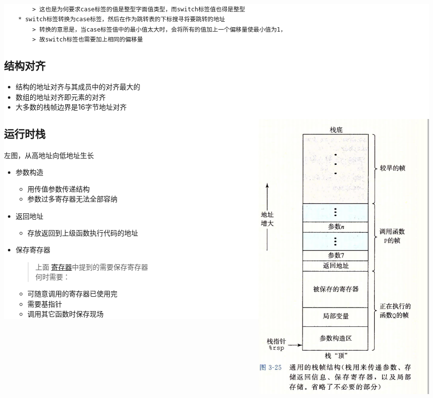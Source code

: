             > 这也是为何要求case标签的值是整型字面值类型，而switch标签值也得是整型
        * switch标签转换为case标签，然后在作为跳转表的下标搜寻将要跳转的地址
            > 转换的意思是，当case标签值中的最小值太大时，会将所有的值加上一个偏移量使最小值为1，
            > 故switch标签也需要加上相同的偏移量
>

## 结构对齐
* 结构的地址对齐与其成员中的对齐最大的
* 数组的地址对齐即元素的对齐
* 大多数的栈帧边界是16字节地址对齐

<img align="right" src="images/csapp22.png"></img>
## 运行时栈
左图，从高地址向低地址生长
* 参数构造
    * 用传值参数传递结构
    * 参数过多寄存器无法全部容纳

* 返回地址
    * 存放返回到上级函数执行代码的地址

* 保存寄存器
    > 上面 [寄存器](#register)中提到的需要保存寄存器  
    > 何时需要：
    * 可随意调用的寄存器已使用完
    * 需要基指针
    * 调用其它函数时保存现场
